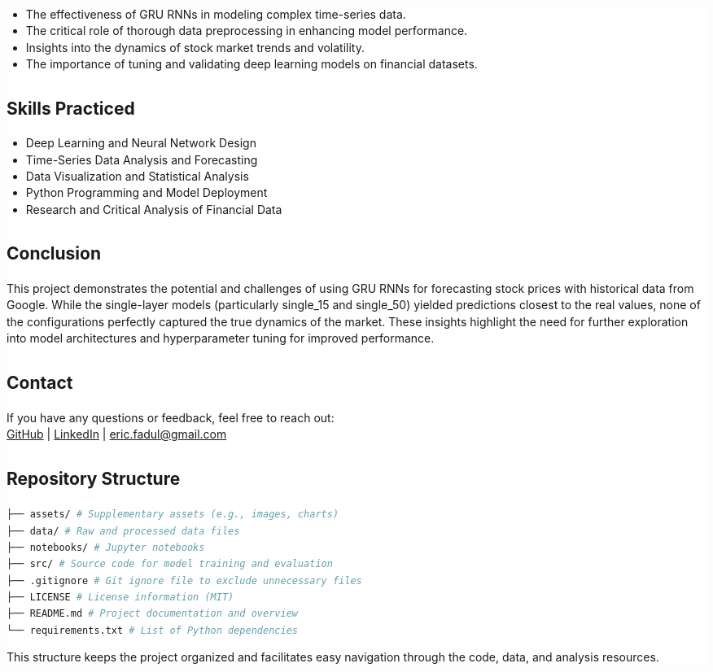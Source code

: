 - The effectiveness of GRU RNNs in modeling complex time-series data.
- The critical role of thorough data preprocessing in enhancing model performance.
- Insights into the dynamics of stock market trends and volatility.
- The importance of tuning and validating deep learning models on financial datasets.

## Skills Practiced

- Deep Learning and Neural Network Design
- Time-Series Data Analysis and Forecasting
- Data Visualization and Statistical Analysis
- Python Programming and Model Deployment
- Research and Critical Analysis of Financial Data

## Conclusion

This project demonstrates the potential and challenges of using GRU RNNs for forecasting stock prices with historical data from Google. While the single-layer models (particularly single_15 and single_50) yielded predictions closest to the real values, none of the configurations perfectly captured the true dynamics of the market. These insights highlight the need for further exploration into model architectures and hyperparameter tuning for improved performance.


## Contact

If you have any questions or feedback, feel free to reach out:\
[GitHub](https://github.com/faduzin) | [LinkedIn](https://www.linkedin.com/in/ericfadul/) | [eric.fadul@gmail.com](mailto\:eric.fadul@gmail.com)

## Repository Structure

```bash
├── assets/ # Supplementary assets (e.g., images, charts) 
├── data/ # Raw and processed data files 
├── notebooks/ # Jupyter notebooks
├── src/ # Source code for model training and evaluation 
├── .gitignore # Git ignore file to exclude unnecessary files 
├── LICENSE # License information (MIT) 
├── README.md # Project documentation and overview 
└── requirements.txt # List of Python dependencies
```
This structure keeps the project organized and facilitates easy navigation through the code, data, and analysis resources.
